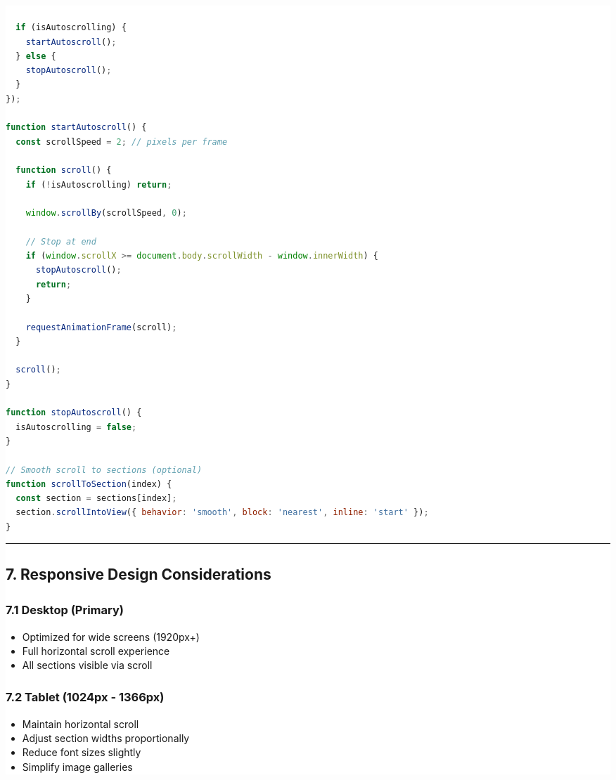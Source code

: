 ```javascript

  if (isAutoscrolling) {
    startAutoscroll();
  } else {
    stopAutoscroll();
  }
});

function startAutoscroll() {
  const scrollSpeed = 2; // pixels per frame

  function scroll() {
    if (!isAutoscrolling) return;

    window.scrollBy(scrollSpeed, 0);

    // Stop at end
    if (window.scrollX >= document.body.scrollWidth - window.innerWidth) {
      stopAutoscroll();
      return;
    }

    requestAnimationFrame(scroll);
  }

  scroll();
}

function stopAutoscroll() {
  isAutoscrolling = false;
}

// Smooth scroll to sections (optional)
function scrollToSection(index) {
  const section = sections[index];
  section.scrollIntoView({ behavior: 'smooth', block: 'nearest', inline: 'start' });
}
```

---

## 7. Responsive Design Considerations

### 7.1 Desktop (Primary)
- Optimized for wide screens (1920px+)
- Full horizontal scroll experience
- All sections visible via scroll

### 7.2 Tablet (1024px - 1366px)
- Maintain horizontal scroll
- Adjust section widths proportionally
- Reduce font sizes slightly
- Simplify image galleries
